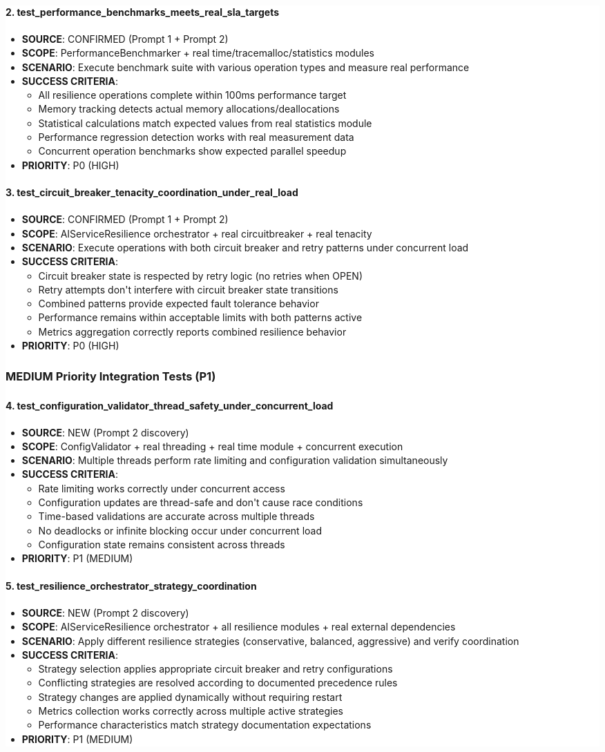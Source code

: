 #### **2. test_performance_benchmarks_meets_real_sla_targets**
- **SOURCE**: CONFIRMED (Prompt 1 + Prompt 2)
- **SCOPE**: PerformanceBenchmarker + real time/tracemalloc/statistics modules
- **SCENARIO**: Execute benchmark suite with various operation types and measure real performance
- **SUCCESS CRITERIA**:
  * All resilience operations complete within 100ms performance target
  * Memory tracking detects actual memory allocations/deallocations
  * Statistical calculations match expected values from real statistics module
  * Performance regression detection works with real measurement data
  * Concurrent operation benchmarks show expected parallel speedup
- **PRIORITY**: P0 (HIGH)

#### **3. test_circuit_breaker_tenacity_coordination_under_real_load**
- **SOURCE**: CONFIRMED (Prompt 1 + Prompt 2)
- **SCOPE**: AIServiceResilience orchestrator + real circuitbreaker + real tenacity
- **SCENARIO**: Execute operations with both circuit breaker and retry patterns under concurrent load
- **SUCCESS CRITERIA**:
  * Circuit breaker state is respected by retry logic (no retries when OPEN)
  * Retry attempts don't interfere with circuit breaker state transitions
  * Combined patterns provide expected fault tolerance behavior
  * Performance remains within acceptable limits with both patterns active
  * Metrics aggregation correctly reports combined resilience behavior
- **PRIORITY**: P0 (HIGH)

### MEDIUM Priority Integration Tests (P1)

#### **4. test_configuration_validator_thread_safety_under_concurrent_load**
- **SOURCE**: NEW (Prompt 2 discovery)
- **SCOPE**: ConfigValidator + real threading + real time module + concurrent execution
- **SCENARIO**: Multiple threads perform rate limiting and configuration validation simultaneously
- **SUCCESS CRITERIA**:
  * Rate limiting works correctly under concurrent access
  * Configuration updates are thread-safe and don't cause race conditions
  * Time-based validations are accurate across multiple threads
  * No deadlocks or infinite blocking occur under concurrent load
  * Configuration state remains consistent across threads
- **PRIORITY**: P1 (MEDIUM)

#### **5. test_resilience_orchestrator_strategy_coordination**
- **SOURCE**: NEW (Prompt 2 discovery)
- **SCOPE**: AIServiceResilience orchestrator + all resilience modules + real external dependencies
- **SCENARIO**: Apply different resilience strategies (conservative, balanced, aggressive) and verify coordination
- **SUCCESS CRITERIA**:
  * Strategy selection applies appropriate circuit breaker and retry configurations
  * Conflicting strategies are resolved according to documented precedence rules
  * Strategy changes are applied dynamically without requiring restart
  * Metrics collection works correctly across multiple active strategies
  * Performance characteristics match strategy documentation expectations
- **PRIORITY**: P1 (MEDIUM)
